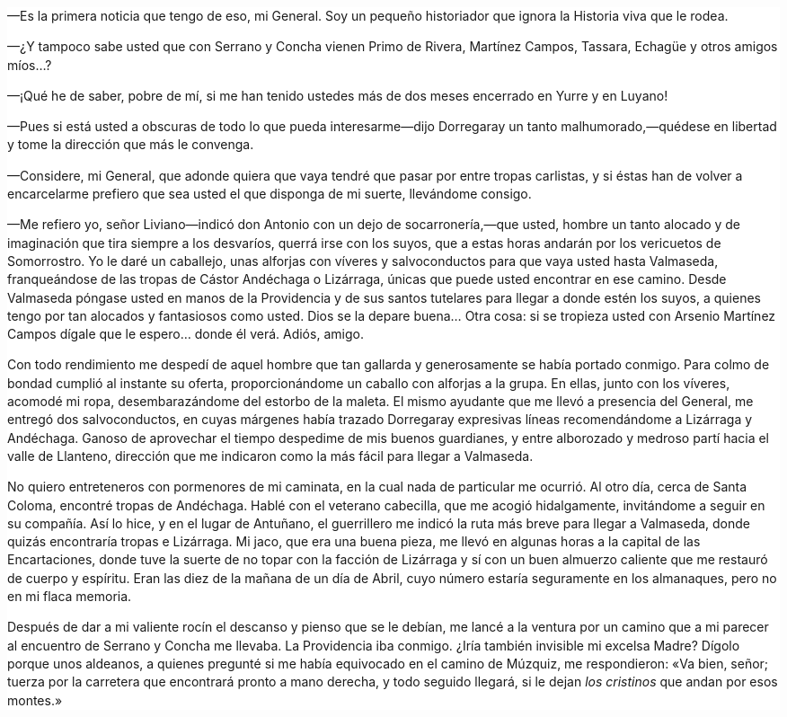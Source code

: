 —Es la primera noticia que tengo de eso, mi General. Soy un pequeño historiador
que ignora la Historia viva que le rodea.

—¿Y tampoco sabe usted que con Serrano y Concha vienen Primo de Rivera,
Martínez Campos, Tassara, Echagüe y otros amigos míos…?

—¡Qué he de saber, pobre de mí, si me han tenido ustedes más de dos meses
encerrado en Yurre y en Luyano!

—Pues si está usted a obscuras de todo lo que pueda interesarme—dijo Dorregaray
un tanto malhumorado,—quédese en libertad y tome la dirección que más le
convenga.

—Considere, mi General, que adonde quiera que vaya tendré que pasar por entre
tropas carlistas, y si éstas han de volver a encarcelarme prefiero que sea
usted el que disponga de mi suerte, llevándome consigo.

—Me refiero yo, señor Liviano—indicó don Antonio con un dejo de
socarronería,—que usted, hombre un tanto alocado y de imaginación que tira
siempre a los desvaríos, querrá irse con los suyos, que a estas horas andarán
por los vericuetos de Somorrostro. Yo le daré un caballejo, unas alforjas con
víveres y salvoconductos para que vaya usted hasta Valmaseda, franqueándose de
las tropas de Cástor Andéchaga o Lizárraga, únicas que puede usted encontrar en
ese camino. Desde Valmaseda póngase usted en manos de la Providencia y de sus
santos tutelares para llegar a donde estén los suyos, a quienes tengo por tan
alocados y fantasiosos como usted. Dios se la depare buena… Otra cosa: si se
tropieza usted con Arsenio Martínez Campos dígale que le espero… donde él verá.
Adiós, amigo.

Con todo rendimiento me despedí de aquel hombre que tan gallarda
y generosamente se había portado conmigo. Para colmo de bondad cumplió al
instante su oferta, proporcionándome un caballo con alforjas a la grupa. En
ellas, junto con los víveres, acomodé mi ropa, desembarazándome del estorbo de
la maleta. El mismo ayudante que me llevó a presencia del General, me entregó
dos salvoconductos, en cuyas márgenes había trazado Dorregaray expresivas
líneas recomendándome a Lizárraga y Andéchaga. Ganoso de aprovechar el tiempo
despedime de mis buenos guardianes, y entre alborozado y medroso partí hacia el
valle de Llanteno, dirección que me indicaron como la más fácil para llegar
a Valmaseda.

No quiero entreteneros con pormenores de mi caminata, en la cual nada de
particular me ocurrió. Al otro día, cerca de Santa Coloma, encontré tropas de
Andéchaga. Hablé con el veterano cabecilla, que me acogió hidalgamente,
invitándome a seguir en su compañía. Así lo hice, y en el lugar de Antuñano, el
guerrillero me indicó la ruta más breve para llegar a Valmaseda, donde quizás
encontraría tropas e Lizárraga. Mi jaco, que era una buena pieza, me llevó en
algunas horas a la capital de las Encartaciones, donde tuve la suerte de no
topar con la facción de Lizárraga y sí con un buen almuerzo caliente que me
restauró de cuerpo y espíritu. Eran las diez de la mañana de un día de Abril,
cuyo número estaría seguramente en los almanaques, pero no en mi flaca memoria.

Después de dar a mi valiente rocín el descanso y pienso que se le debían, me
lancé a la ventura por un camino que a mi parecer al encuentro de Serrano
y Concha me llevaba. La Providencia iba conmigo. ¿Iría también invisible mi
excelsa Madre? Dígolo porque unos aldeanos, a quienes pregunté si me había
equivocado en el camino de Múzquiz, me respondieron: «Va bien, señor; tuerza
por la carretera que encontrará pronto a mano derecha, y todo seguido llegará,
si le dejan *los cristinos* que andan por esos montes.»
